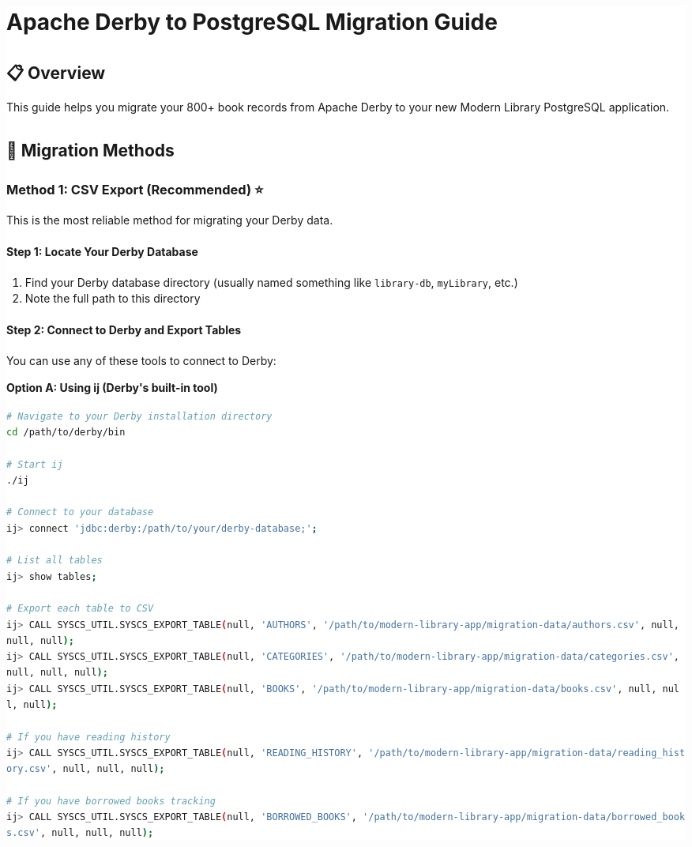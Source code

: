 # Apache Derby to PostgreSQL Migration Guide

## 📋 Overview

This guide helps you migrate your 800+ book records from Apache Derby to your new Modern Library PostgreSQL application.

## 🔧 Migration Methods

### Method 1: CSV Export (Recommended) ⭐

This is the most reliable method for migrating your Derby data.

#### Step 1: Locate Your Derby Database

1. Find your Derby database directory (usually named something like `library-db`, `myLibrary`, etc.)
2. Note the full path to this directory

#### Step 2: Connect to Derby and Export Tables

You can use any of these tools to connect to Derby:

**Option A: Using ij (Derby's built-in tool)**

```bash
# Navigate to your Derby installation directory
cd /path/to/derby/bin

# Start ij
./ij

# Connect to your database
ij> connect 'jdbc:derby:/path/to/your/derby-database;';

# List all tables
ij> show tables;

# Export each table to CSV
ij> CALL SYSCS_UTIL.SYSCS_EXPORT_TABLE(null, 'AUTHORS', '/path/to/modern-library-app/migration-data/authors.csv', null, null, null);
ij> CALL SYSCS_UTIL.SYSCS_EXPORT_TABLE(null, 'CATEGORIES', '/path/to/modern-library-app/migration-data/categories.csv', null, null, null);
ij> CALL SYSCS_UTIL.SYSCS_EXPORT_TABLE(null, 'BOOKS', '/path/to/modern-library-app/migration-data/books.csv', null, null, null);

# If you have reading history
ij> CALL SYSCS_UTIL.SYSCS_EXPORT_TABLE(null, 'READING_HISTORY', '/path/to/modern-library-app/migration-data/reading_history.csv', null, null, null);

# If you have borrowed books tracking
ij> CALL SYSCS_UTIL.SYSCS_EXPORT_TABLE(null, 'BORROWED_BOOKS', '/path/to/modern-library-app/migration-data/borrowed_books.csv', null, null, null);
```
